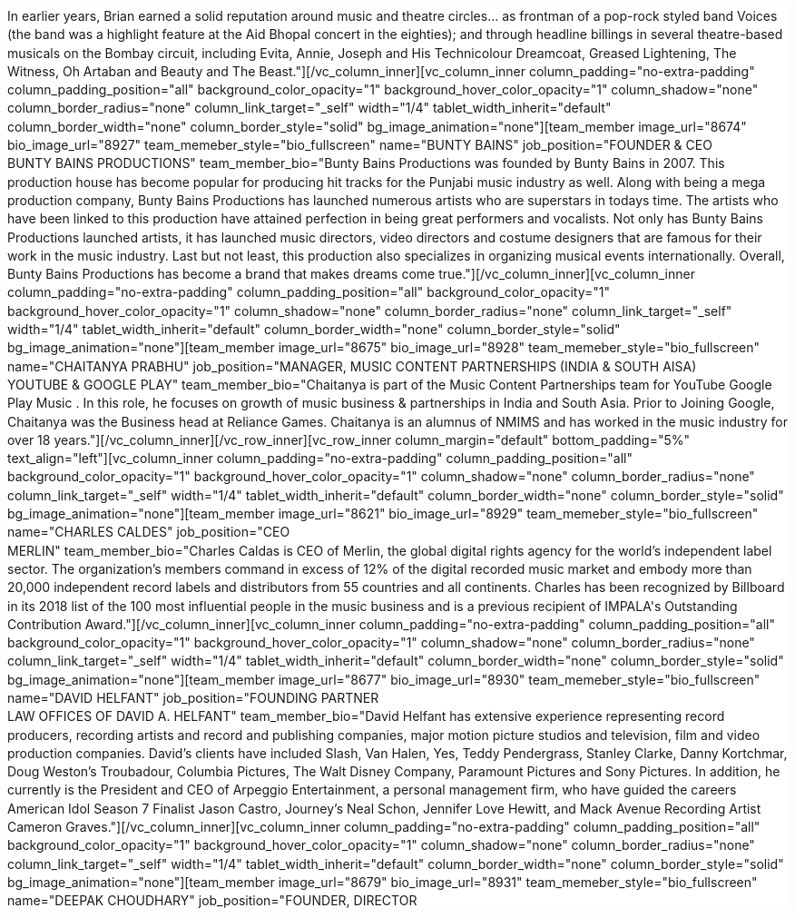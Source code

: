 In earlier years, Brian earned a solid reputation around music and theatre circles… as frontman of a pop-rock styled band Voices (the band was a highlight feature at the Aid Bhopal concert in the eighties); and through headline billings in several theatre-based musicals on the Bombay circuit, including Evita, Annie, Joseph and His Technicolour Dreamcoat, Greased Lightening, The Witness, Oh Artaban and Beauty and The
Beast."][/vc_column_inner][vc_column_inner column_padding="no-extra-padding" column_padding_position="all" background_color_opacity="1" background_hover_color_opacity="1" column_shadow="none" column_border_radius="none" column_link_target="_self" width="1/4" tablet_width_inherit="default" column_border_width="none" column_border_style="solid" bg_image_animation="none"][team_member image_url="8674" bio_image_url="8927" team_memeber_style="bio_fullscreen" name="BUNTY BAINS" job_position="FOUNDER & CEO</br>BUNTY BAINS PRODUCTIONS" team_member_bio="Bunty Bains Productions was founded by Bunty Bains in 2007. This production house has become popular for producing hit tracks for the Punjabi music industry as well. Along with being a mega production company, Bunty Bains Productions has launched numerous artists who are superstars in todays time. The artists who have been linked to this production have attained perfection in being great performers and vocalists. Not only has Bunty Bains Productions launched artists, it has launched music directors, video directors and costume designers that are famous for their work in the music industry. Last but not least, this production also specializes in organizing musical events internationally. Overall, Bunty Bains Productions has become a brand that makes dreams come true."][/vc_column_inner][vc_column_inner column_padding="no-extra-padding" column_padding_position="all" background_color_opacity="1" background_hover_color_opacity="1" column_shadow="none" column_border_radius="none" column_link_target="_self" width="1/4" tablet_width_inherit="default" column_border_width="none" column_border_style="solid" bg_image_animation="none"][team_member image_url="8675" bio_image_url="8928" team_memeber_style="bio_fullscreen" name="CHAITANYA PRABHU" job_position="MANAGER, MUSIC CONTENT PARTNERSHIPS (INDIA & SOUTH AISA)</br>YOUTUBE & GOOGLE PLAY" team_member_bio="Chaitanya is part of the Music Content Partnerships team for YouTube Google Play Music . In this role, he focuses on growth of music business & partnerships in India and South Asia. Prior to Joining Google, Chaitanya was the Business head at Reliance Games. Chaitanya is an alumnus of NMIMS and has worked in the music industry for over 18 years."][/vc_column_inner][/vc_row_inner][vc_row_inner column_margin="default" bottom_padding="5%" text_align="left"][vc_column_inner column_padding="no-extra-padding" column_padding_position="all" background_color_opacity="1" background_hover_color_opacity="1" column_shadow="none" column_border_radius="none" column_link_target="_self" width="1/4" tablet_width_inherit="default" column_border_width="none" column_border_style="solid" bg_image_animation="none"][team_member image_url="8621" bio_image_url="8929" team_memeber_style="bio_fullscreen" name="CHARLES CALDES" job_position="CEO</br>MERLIN" team_member_bio="Charles Caldas is CEO of Merlin, the global digital rights agency for the world’s independent label sector. The organization’s members command in excess of 12% of the digital recorded music market and embody more than 20,000 independent record labels and distributors from 55 countries and all continents. Charles has been recognized by Billboard in its 2018 list of the 100 most influential people in the music business and is a previous recipient of IMPALA's Outstanding Contribution Award."][/vc_column_inner][vc_column_inner column_padding="no-extra-padding" column_padding_position="all" background_color_opacity="1" background_hover_color_opacity="1" column_shadow="none" column_border_radius="none" column_link_target="_self" width="1/4" tablet_width_inherit="default" column_border_width="none" column_border_style="solid" bg_image_animation="none"][team_member image_url="8677" bio_image_url="8930" team_memeber_style="bio_fullscreen" name="DAVID HELFANT" job_position="FOUNDING PARTNER</br>LAW OFFICES OF DAVID A. HELFANT" team_member_bio="David Helfant has extensive experience representing record producers, recording artists and record and publishing companies, major motion picture studios and television, film and video production companies. David’s clients have included Slash, Van Halen, Yes, Teddy Pendergrass, Stanley Clarke, Danny Kortchmar, Doug Weston’s Troubadour, Columbia Pictures, The Walt Disney Company, Paramount Pictures and Sony Pictures. In addition, he currently is the President and CEO of Arpeggio Entertainment, a personal management firm, who have guided the careers American Idol Season 7 Finalist Jason Castro, Journey’s Neal Schon, Jennifer Love Hewitt, and Mack Avenue Recording Artist Cameron Graves."][/vc_column_inner][vc_column_inner column_padding="no-extra-padding" column_padding_position="all" background_color_opacity="1" background_hover_color_opacity="1" column_shadow="none" column_border_radius="none" column_link_target="_self" width="1/4" tablet_width_inherit="default" column_border_width="none" column_border_style="solid" bg_image_animation="none"][team_member image_url="8679" bio_image_url="8931" team_memeber_style="bio_fullscreen" name="DEEPAK CHOUDHARY" job_position="FOUNDER, DIRECTOR